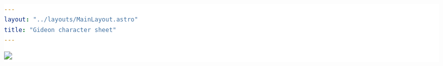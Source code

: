 ```yaml
---
layout: "../layouts/MainLayout.astro"
title: "Gideon character sheet"
---
```


<img src = "../images/Gideon_sheet.jpg" width = 100%>